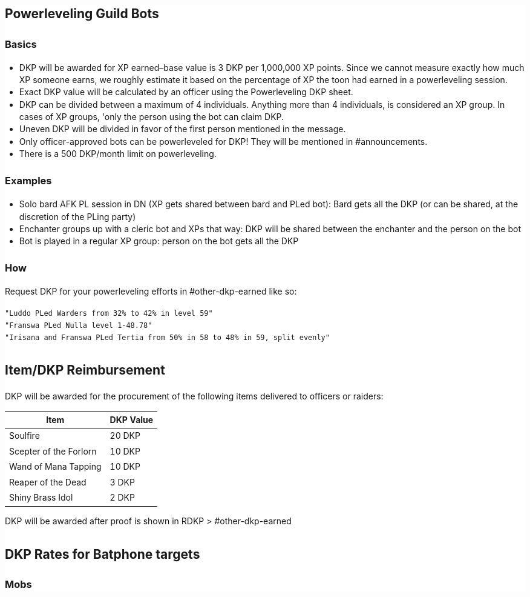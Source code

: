 ## Powerleveling Guild Bots

### Basics
* DKP will be awarded for XP earned–base value is 3 DKP per 1,000,000 XP points. Since we cannot measure exactly how much XP someone earns, we roughly estimate it based on the percentage of XP the toon had earned in a powerleveling session.
* Exact DKP value will be calculated by an officer using the Powerleveling DKP sheet.
* DKP can be divided between a maximum of 4 individuals. Anything more than 4 individuals, is considered an XP group. In cases of XP groups, 'only the person using the bot can claim DKP.
* Uneven DKP will be divided in favor of the first person mentioned in the message.
* Only officer-approved bots can be powerleveled for DKP! They will be mentioned in #announcements.
* There is a 500 DKP/month limit on powerleveling.

### Examples
* Solo bard AFK PL session in DN (XP gets shared between bard and PLed bot): Bard gets all the DKP (or can be shared, at the discretion of the PLing party)
* Enchanter groups up with a cleric bot and XPs that way: DKP will be shared between the enchanter and the person on the bot
* Bot is played in a regular XP group: person on the bot gets all the DKP

### How
Request DKP for your powerleveling efforts in #other-dkp-earned like so:
```
"Luddo PLed Warders from 32% to 42% in level 59"
"Franswa PLed Nulla level 1-48.78"
"Irisana and Franswa PLed Tertia from 50% in 58 to 48% in 59, split evenly"
```

## Item/DKP Reimbursement

DKP will be awarded for the procurement of the following items delivered to officers or raiders:

| Item | DKP Value |
|------|-----------|
| Soulfire | 20 DKP |
| Scepter of the Forlorn | 10 DKP |
| Wand of Mana Tapping | 10 DKP |
| Reaper of the Dead | 3 DKP |
| Shiny Brass Idol | 2 DKP |

DKP will be awarded after proof is shown in RDKP > #other-dkp-earned

## DKP Rates for Batphone targets

### Mobs
